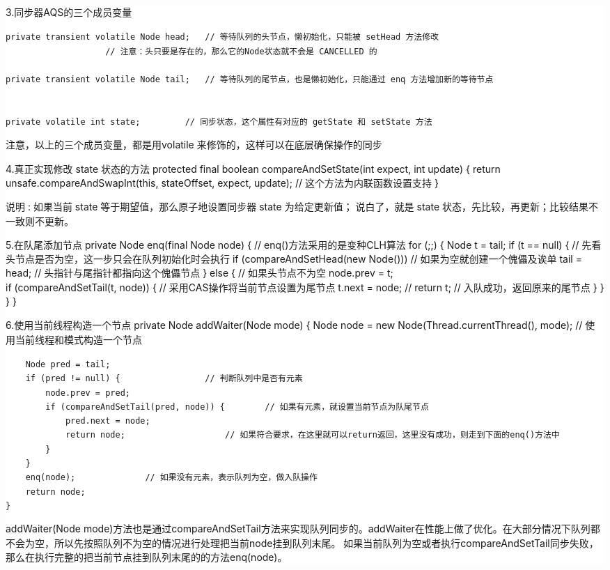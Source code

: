 3.同步器AQS的三个成员变量

    private transient volatile Node head;	// 等待队列的头节点，懒初始化，只能被 setHead 方法修改
						// 注意：头只要是存在的，那么它的Node状态就不会是 CANCELLED 的

    private transient volatile Node tail;	// 等待队列的尾节点，也是懒初始化，只能通过 enq 方法增加新的等待节点


    private volatile int state;			// 同步状态，这个属性有对应的 getState 和 setState 方法

  注意，以上的三个成员变量，都是用volatile 来修饰的，这样可以在底层确保操作的同步


4.真正实现修改 state 状态的方法
    protected final boolean compareAndSetState(int expect, int update) {
        return unsafe.compareAndSwapInt(this, stateOffset, expect, update);	// 这个方法为内联函数设置支持
    }

  说明 : 如果当前 state 等于期望值，那么原子地设置同步器 state 为给定更新值；
	 说白了，就是 state 状态，先比较，再更新；比较结果不一致则不更新。


5.在队尾添加节点
    private Node enq(final Node node) {			// enq()方法采用的是变种CLH算法
        for (;;) {
            Node t = tail;
            if (t == null) { 				// 先看头节点是否为空，这一步只会在队列初始化时会执行
                if (compareAndSetHead(new Node()))	// 如果为空就创建一个傀儡及诶单
                    tail = head;			// 头指针与尾指针都指向这个傀儡节点
            } else {					// 如果头节点不为空
                node.prev = t;				
                if (compareAndSetTail(t, node)) {	// 采用CAS操作将当前节点设置为尾节点
                    t.next = node;			// 
                    return t;				// 入队成功，返回原来的尾节点
                }
            }
        }
    }


6.使用当前线程构造一个节点
    private Node addWaiter(Node mode) {
        Node node = new Node(Thread.currentThread(), mode);		// 使用当前线程和模式构造一个节点

        Node pred = tail;
        if (pred != null) {					// 判断队列中是否有元素
            node.prev = pred;
            if (compareAndSetTail(pred, node)) {		// 如果有元素，就设置当前节点为队尾节点
                pred.next = node;
                return node;					// 如果符合要求，在这里就可以return返回，这里没有成功，则走到下面的enq()方法中
            }
        }
        enq(node);				// 如果没有元素，表示队列为空，做入队操作
        return node;
    }
  addWaiter(Node mode)方法也是通过compareAndSetTail方法来实现队列同步的。addWaiter在性能上做了优化。在大部分情况下队列都不会为空，所以先按照队列不为空的情况进行处理把当前node挂到队列末尾。
  如果当前队列为空或者执行compareAndSetTail同步失败，那么在执行完整的把当前节点挂到队列末尾的的方法enq(node)。
